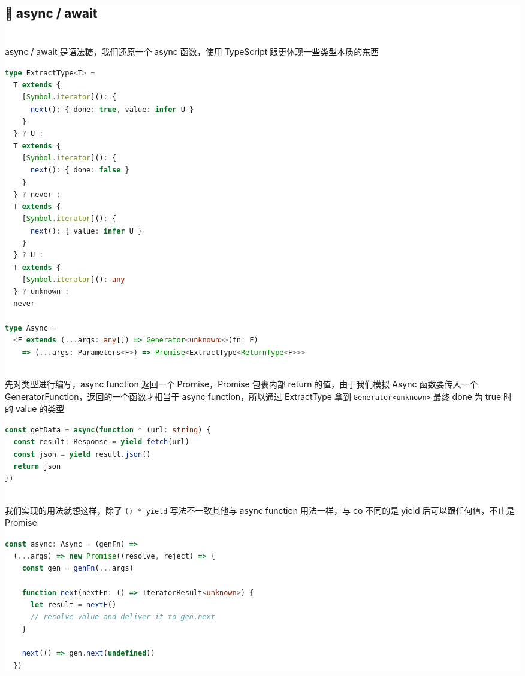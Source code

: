<a name="ae289456"></a>
## 🍬 async / await

<br />async / await 是语法糖，我们还原一个 async 函数，使用 TypeScript 跟更体现一些类型本质的东西
```typescript
type ExtractType<T> =
  T extends {
    [Symbol.iterator](): {
      next(): { done: true, value: infer U }
    }
  } ? U :
  T extends {
    [Symbol.iterator](): {
      next(): { done: false }
    }
  } ? never :
  T extends {
    [Symbol.iterator](): {
      next(): { value: infer U }
    }
  } ? U :
  T extends {
    [Symbol.iterator](): any
  } ? unknown :
  never

type Async =
  <F extends (...args: any[]) => Generator<unknown>>(fn: F)
    => (...args: Parameters<F>) => Promise<ExtractType<ReturnType<F>>>
```

<br />先对类型进行编写，async function 返回一个 Promise，Promise 包裹内部 return 的值，由于我们模拟 Async 函数要传入一个 GeneratorFunction，返回的一个函数才相当于 async function，所以通过 ExtractType 拿到 `Generator<unknown>` 最终 done 为 true 时的 value 的类型<br />

```typescript
const getData = async(function * (url: string) {
  const result: Response = yield fetch(url)
  const json = yield result.json()
  return json
})
```

<br />我们实现的用法就想这样，除了 `() * yield` 写法不一致其他与 async function 用法一样，与 co 不同的是 yield 后可以跟任何值，不止是 Promise<br />

```typescript
const async: Async = (genFn) =>
  (...args) => new Promise((resolve, reject) => {
    const gen = genFn(...args)

    function next(nextFn: () => IteratorResult<unknown>) {
      let result = nextF()
      // resolve value and deliver it to gen.next
    }

    next(() => gen.next(undefined))
  })
```
